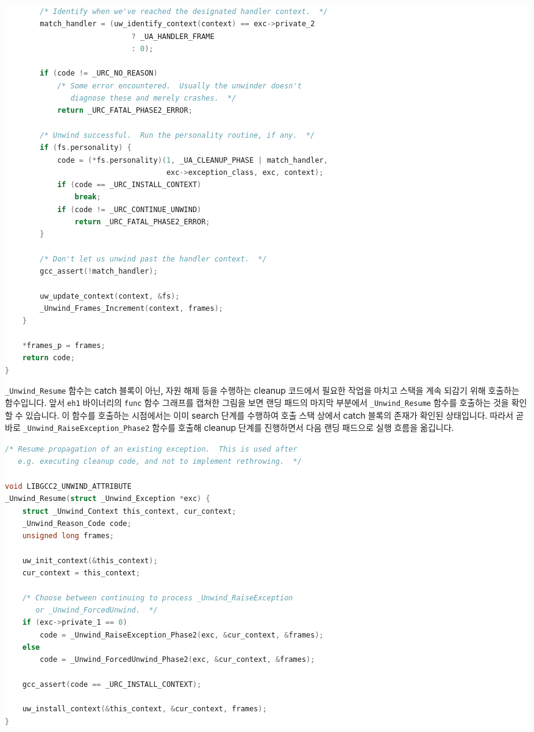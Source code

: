 ```cpp
        /* Identify when we've reached the designated handler context.  */
        match_handler = (uw_identify_context(context) == exc->private_2
                             ? _UA_HANDLER_FRAME
                             : 0);

        if (code != _URC_NO_REASON)
            /* Some error encountered.  Usually the unwinder doesn't
               diagnose these and merely crashes.  */
            return _URC_FATAL_PHASE2_ERROR;

        /* Unwind successful.  Run the personality routine, if any.  */
        if (fs.personality) {
            code = (*fs.personality)(1, _UA_CLEANUP_PHASE | match_handler,
                                     exc->exception_class, exc, context);
            if (code == _URC_INSTALL_CONTEXT)
                break;
            if (code != _URC_CONTINUE_UNWIND)
                return _URC_FATAL_PHASE2_ERROR;
        }

        /* Don't let us unwind past the handler context.  */
        gcc_assert(!match_handler);

        uw_update_context(context, &fs);
        _Unwind_Frames_Increment(context, frames);
    }

    *frames_p = frames;
    return code;
}
```

`_Unwind_Resume` 함수는 catch 블록이 아닌, 자원 해제 등을 수행하는 cleanup 코드에서 필요한 작업을 마치고 스택을 계속 되감기 위해 호출하는 함수입니다. 앞서 `eh1` 바이너리의 `func` 함수 그래프를 캡쳐한 그림을 보면 랜딩 패드의 마지막 부분에서 `_Unwind_Resume` 함수를 호출하는 것을 확인할 수 있습니다. 이 함수를 호출하는 시점에서는 이미 search 단계를 수행하여 호출 스택 상에서 catch 블록의 존재가 확인된 상태입니다. 따라서 곧바로 `_Unwind_RaiseException_Phase2` 함수를 호출해 cleanup 단계를 진행하면서 다음 랜딩 패드으로 실행 흐름을 옮깁니다.

```cpp
/* Resume propagation of an existing exception.  This is used after
   e.g. executing cleanup code, and not to implement rethrowing.  */

void LIBGCC2_UNWIND_ATTRIBUTE
_Unwind_Resume(struct _Unwind_Exception *exc) {
    struct _Unwind_Context this_context, cur_context;
    _Unwind_Reason_Code code;
    unsigned long frames;

    uw_init_context(&this_context);
    cur_context = this_context;

    /* Choose between continuing to process _Unwind_RaiseException
       or _Unwind_ForcedUnwind.  */
    if (exc->private_1 == 0)
        code = _Unwind_RaiseException_Phase2(exc, &cur_context, &frames);
    else
        code = _Unwind_ForcedUnwind_Phase2(exc, &cur_context, &frames);

    gcc_assert(code == _URC_INSTALL_CONTEXT);

    uw_install_context(&this_context, &cur_context, frames);
}
```
